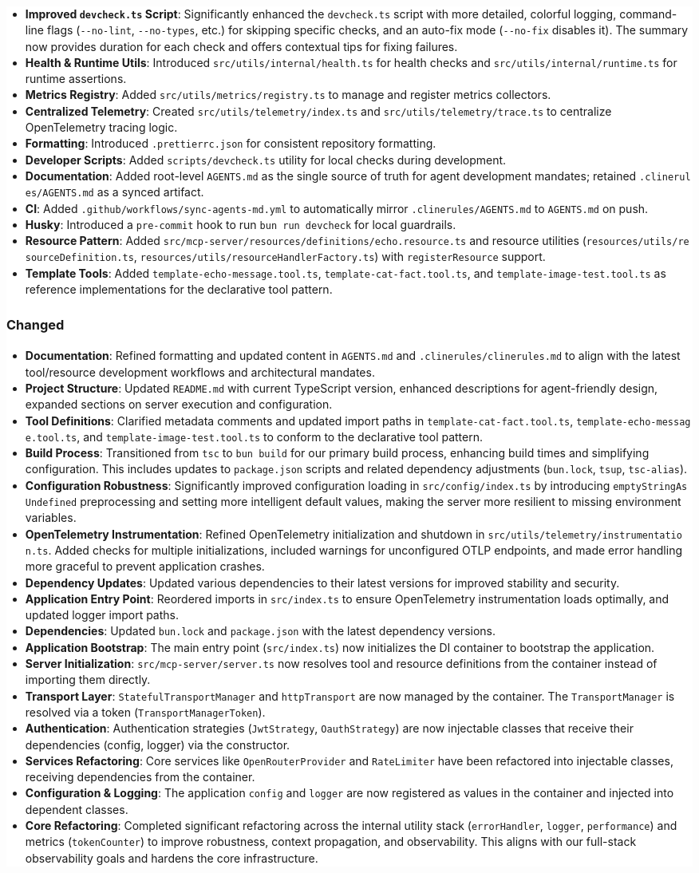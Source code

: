 - **Improved `devcheck.ts` Script**: Significantly enhanced the `devcheck.ts` script with more detailed, colorful logging, command-line flags (`--no-lint`, `--no-types`, etc.) for skipping specific checks, and an auto-fix mode (`--no-fix` disables it). The summary now provides duration for each check and offers contextual tips for fixing failures.
- **Health & Runtime Utils**: Introduced `src/utils/internal/health.ts` for health checks and `src/utils/internal/runtime.ts` for runtime assertions.
- **Metrics Registry**: Added `src/utils/metrics/registry.ts` to manage and register metrics collectors.
- **Centralized Telemetry**: Created `src/utils/telemetry/index.ts` and `src/utils/telemetry/trace.ts` to centralize OpenTelemetry tracing logic.
- **Formatting**: Introduced `.prettierrc.json` for consistent repository formatting.
- **Developer Scripts**: Added `scripts/devcheck.ts` utility for local checks during development.
- **Documentation**: Added root-level `AGENTS.md` as the single source of truth for agent development mandates; retained `.clinerules/AGENTS.md` as a synced artifact.
- **CI**: Added `.github/workflows/sync-agents-md.yml` to automatically mirror `.clinerules/AGENTS.md` to `AGENTS.md` on push.
- **Husky**: Introduced a `pre-commit` hook to run `bun run devcheck` for local guardrails.
- **Resource Pattern**: Added `src/mcp-server/resources/definitions/echo.resource.ts` and resource utilities (`resources/utils/resourceDefinition.ts`, `resources/utils/resourceHandlerFactory.ts`) with `registerResource` support.
- **Template Tools**: Added `template-echo-message.tool.ts`, `template-cat-fact.tool.ts`, and `template-image-test.tool.ts` as reference implementations for the declarative tool pattern.

### Changed

- **Documentation**: Refined formatting and updated content in `AGENTS.md` and `.clinerules/clinerules.md` to align with the latest tool/resource development workflows and architectural mandates.
- **Project Structure**: Updated `README.md` with current TypeScript version, enhanced descriptions for agent-friendly design, expanded sections on server execution and configuration.
- **Tool Definitions**: Clarified metadata comments and updated import paths in `template-cat-fact.tool.ts`, `template-echo-message.tool.ts`, and `template-image-test.tool.ts` to conform to the declarative tool pattern.
- **Build Process**: Transitioned from `tsc` to `bun build` for our primary build process, enhancing build times and simplifying configuration. This includes updates to `package.json` scripts and related dependency adjustments (`bun.lock`, `tsup`, `tsc-alias`).
- **Configuration Robustness**: Significantly improved configuration loading in `src/config/index.ts` by introducing `emptyStringAsUndefined` preprocessing and setting more intelligent default values, making the server more resilient to missing environment variables.
- **OpenTelemetry Instrumentation**: Refined OpenTelemetry initialization and shutdown in `src/utils/telemetry/instrumentation.ts`. Added checks for multiple initializations, included warnings for unconfigured OTLP endpoints, and made error handling more graceful to prevent application crashes.
- **Dependency Updates**: Updated various dependencies to their latest versions for improved stability and security.
- **Application Entry Point**: Reordered imports in `src/index.ts` to ensure OpenTelemetry instrumentation loads optimally, and updated logger import paths.
- **Dependencies**: Updated `bun.lock` and `package.json` with the latest dependency versions.
- **Application Bootstrap**: The main entry point (`src/index.ts`) now initializes the DI container to bootstrap the application.
- **Server Initialization**: `src/mcp-server/server.ts` now resolves tool and resource definitions from the container instead of importing them directly.
- **Transport Layer**: `StatefulTransportManager` and `httpTransport` are now managed by the container. The `TransportManager` is resolved via a token (`TransportManagerToken`).
- **Authentication**: Authentication strategies (`JwtStrategy`, `OauthStrategy`) are now injectable classes that receive their dependencies (config, logger) via the constructor.
- **Services Refactoring**: Core services like `OpenRouterProvider` and `RateLimiter` have been refactored into injectable classes, receiving dependencies from the container.
- **Configuration & Logging**: The application `config` and `logger` are now registered as values in the container and injected into dependent classes.
- **Core Refactoring**: Completed significant refactoring across the internal utility stack (`errorHandler`, `logger`, `performance`) and metrics (`tokenCounter`) to improve robustness, context propagation, and observability. This aligns with our full-stack observability goals and hardens the core infrastructure.
